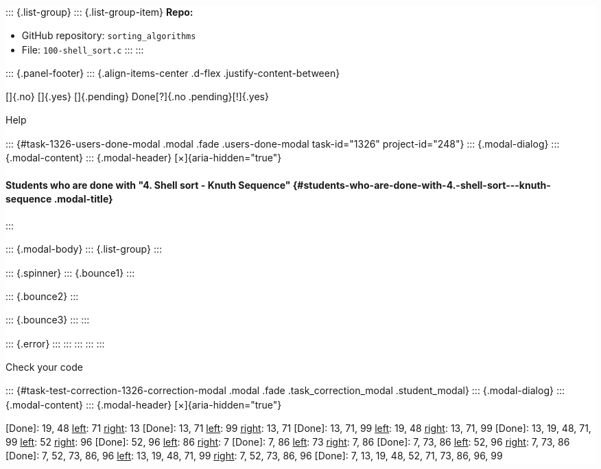 ::: {.list-group}
::: {.list-group-item}
**Repo:**

-   GitHub repository: `sorting_algorithms`
-   File: `100-shell_sort.c`
:::
:::

::: {.panel-footer}
::: {.align-items-center .d-flex .justify-content-between}
<div>

[]{.no} []{.yes} []{.pending} Done[?]{.no .pending}[!]{.yes}

Help

::: {#task-1326-users-done-modal .modal .fade .users-done-modal task-id="1326" project-id="248"}
::: {.modal-dialog}
::: {.modal-content}
::: {.modal-header}
[×]{aria-hidden="true"}

#### Students who are done with \"4. Shell sort - Knuth Sequence\" {#students-who-are-done-with-4.-shell-sort---knuth-sequence .modal-title}
:::

::: {.modal-body}
::: {.list-group}
:::

::: {.spinner}
::: {.bounce1}
:::

::: {.bounce2}
:::

::: {.bounce3}
:::
:::

::: {.error}
:::
:::
:::
:::
:::

Check your code

::: {#task-test-correction-1326-correction-modal .modal .fade .task_correction_modal .student_modal}
::: {.modal-dialog}
::: {.modal-content}
::: {.modal-header}
[×]{aria-hidden="true"}


[left]: 19
[right]: 48
[Done]: 19, 48
[left]: 71
[right]: 13
[Done]: 13, 71
[left]: 99
[right]: 13, 71
[Done]: 13, 71, 99
[left]: 19, 48
[right]: 13, 71, 99
[Done]: 13, 19, 48, 71, 99
[left]: 52
[right]: 96
[Done]: 52, 96
[left]: 86
[right]: 7
[Done]: 7, 86
[left]: 73
[right]: 7, 86
[Done]: 7, 73, 86
[left]: 52, 96
[right]: 7, 73, 86
[Done]: 7, 52, 73, 86, 96
[left]: 13, 19, 48, 71, 99
[right]: 7, 52, 73, 86, 96
[Done]: 7, 13, 19, 48, 52, 71, 73, 86, 96, 99
